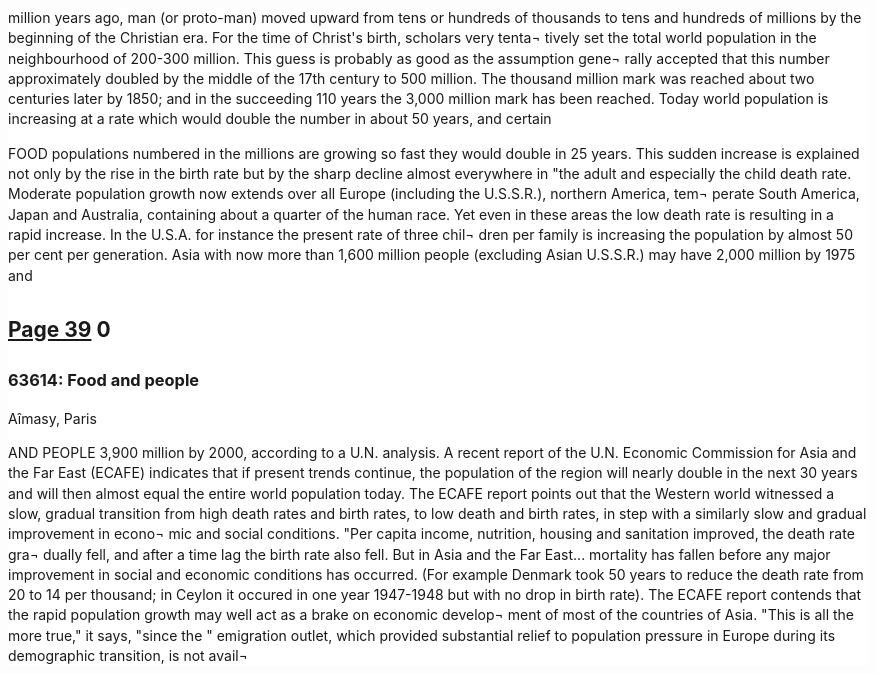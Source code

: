 million years ago, man (or proto-man) moved
upward from tens or hundreds of thousands to tens and
hundreds of millions by the beginning of the Christian
era. For the time of Christ's birth, scholars very tenta¬
tively set the total world population in the neighbourhood
of 200-300 million.
This guess is probably as good as the assumption gene¬
rally accepted that this number approximately doubled
by the middle of the 17th century to 500 million. The
thousand million mark was reached about two centuries
later by 1850; and in the succeeding 110 years the
3,000 million mark has been reached.
Today world population is increasing at a rate which
would double the number in about 50 years, and certain

FOOD
populations numbered in the millions are growing so fast
they would double in 25 years. This sudden increase is
explained not only by the rise in the birth rate but by
the sharp decline almost everywhere in "the adult and
especially the child death rate.
Moderate population growth now extends over all
Europe (including the U.S.S.R.), northern America, tem¬
perate South America, Japan and Australia, containing
about a quarter of the human race. Yet even in these
areas the low death rate is resulting in a rapid increase.
In the U.S.A. for instance the present rate of three chil¬
dren per family is increasing the population by almost
50 per cent per generation.
Asia with now more than 1,600 million people (excluding
Asian U.S.S.R.) may have 2,000 million by 1975 and

## [Page 39](063738engo.pdf#page=39) 0

### 63614: Food and people

Aîmasy, Paris

AND PEOPLE
3,900 million by 2000, according to a U.N. analysis. A
recent report of the U.N. Economic Commission for Asia
and the Far East (ECAFE) indicates that if present trends
continue, the population of the region will nearly double
in the next 30 years and will then almost equal the entire
world population today.
The ECAFE report points out that the Western world
witnessed a slow, gradual transition from high death rates
and birth rates, to low death and birth rates, in step
with a similarly slow and gradual improvement in econo¬
mic and social conditions. "Per capita income, nutrition,
housing and sanitation improved, the death rate gra¬
dually fell, and after a time lag the birth rate also fell.
But in Asia and the Far East... mortality has fallen before
any major improvement in social and economic conditions
has occurred. (For example Denmark took 50 years to
reduce the death rate from 20 to 14 per thousand; in
Ceylon it occured in one year 1947-1948 but with no drop
in birth rate).
The ECAFE report contends that the rapid population
growth may well act as a brake on economic develop¬
ment of most of the countries of Asia. "This is all the
more true," it says, "since the " emigration outlet, which
provided substantial relief to population pressure in
Europe during its demographic transition, is not avail¬